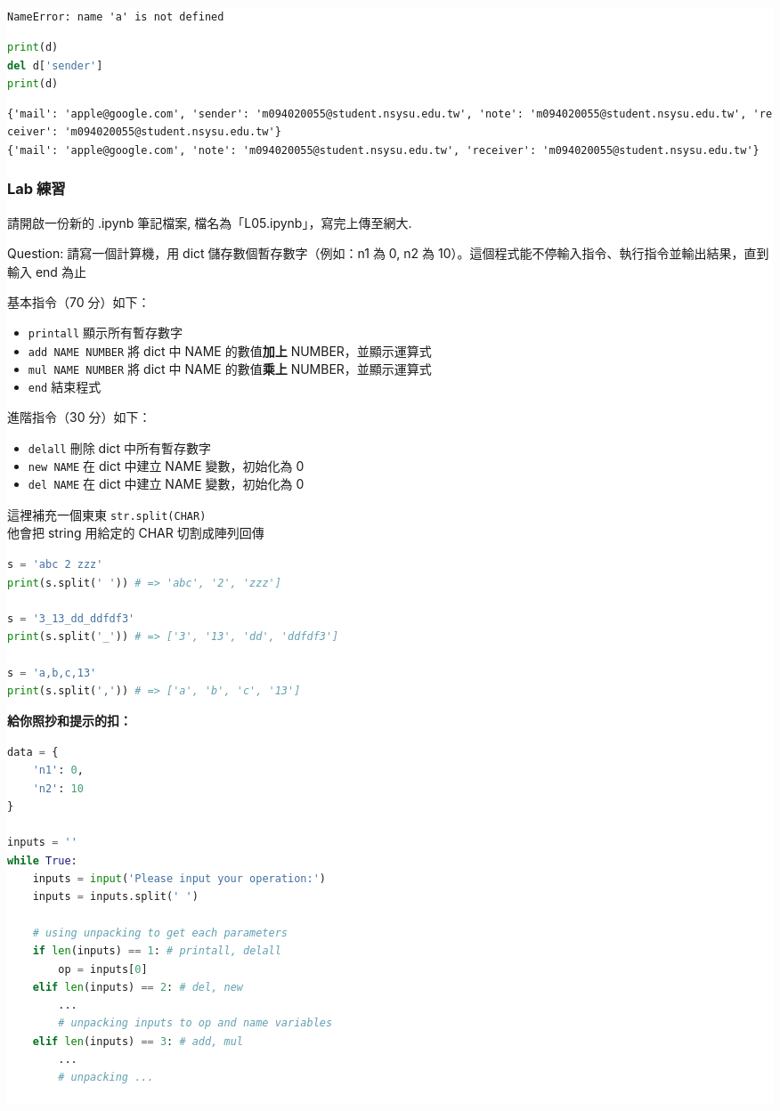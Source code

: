 
    NameError: name 'a' is not defined



```python
print(d)
del d['sender']
print(d)
```

    {'mail': 'apple@google.com', 'sender': 'm094020055@student.nsysu.edu.tw', 'note': 'm094020055@student.nsysu.edu.tw', 'receiver': 'm094020055@student.nsysu.edu.tw'}
    {'mail': 'apple@google.com', 'note': 'm094020055@student.nsysu.edu.tw', 'receiver': 'm094020055@student.nsysu.edu.tw'}


### Lab 練習

請開啟一份新的 .ipynb 筆記檔案, 檔名為「L05.ipynb」，寫完上傳至網大.

Question: 請寫一個計算機，用 dict 儲存數個暫存數字（例如：n1 為 0, n2 為 10）。這個程式能不停輸入指令、執行指令並輸出結果，直到輸入 end 為止

基本指令（70 分）如下：
- `printall` 顯示所有暫存數字
- `add NAME NUMBER` 將 dict 中 NAME 的數值**加上** NUMBER，並顯示運算式
- `mul NAME NUMBER` 將 dict 中 NAME 的數值**乘上** NUMBER，並顯示運算式
- `end` 結束程式

進階指令（30 分）如下：
- `delall` 刪除 dict 中所有暫存數字
- `new NAME` 在 dict 中建立 NAME 變數，初始化為 0
- `del NAME` 在 dict 中建立 NAME 變數，初始化為 0

這裡補充一個東東 `str.split(CHAR)`  
他會把 string 用給定的 CHAR 切割成陣列回傳

```python
s = 'abc 2 zzz'
print(s.split(' ')) # => 'abc', '2', 'zzz']

s = '3_13_dd_ddfdf3'
print(s.split('_')) # => ['3', '13', 'dd', 'ddfdf3']

s = 'a,b,c,13'
print(s.split(',')) # => ['a', 'b', 'c', '13']
```

**給你照抄和提示的扣：**
```python
data = {
    'n1': 0,
    'n2': 10
}

inputs = ''
while True:
    inputs = input('Please input your operation:')
    inputs = inputs.split(' ')
    
    # using unpacking to get each parameters
    if len(inputs) == 1: # printall, delall
        op = inputs[0]
    elif len(inputs) == 2: # del, new
        ...
        # unpacking inputs to op and name variables
    elif len(inputs) == 3: # add, mul
        ...
        # unpacking ...
    
```